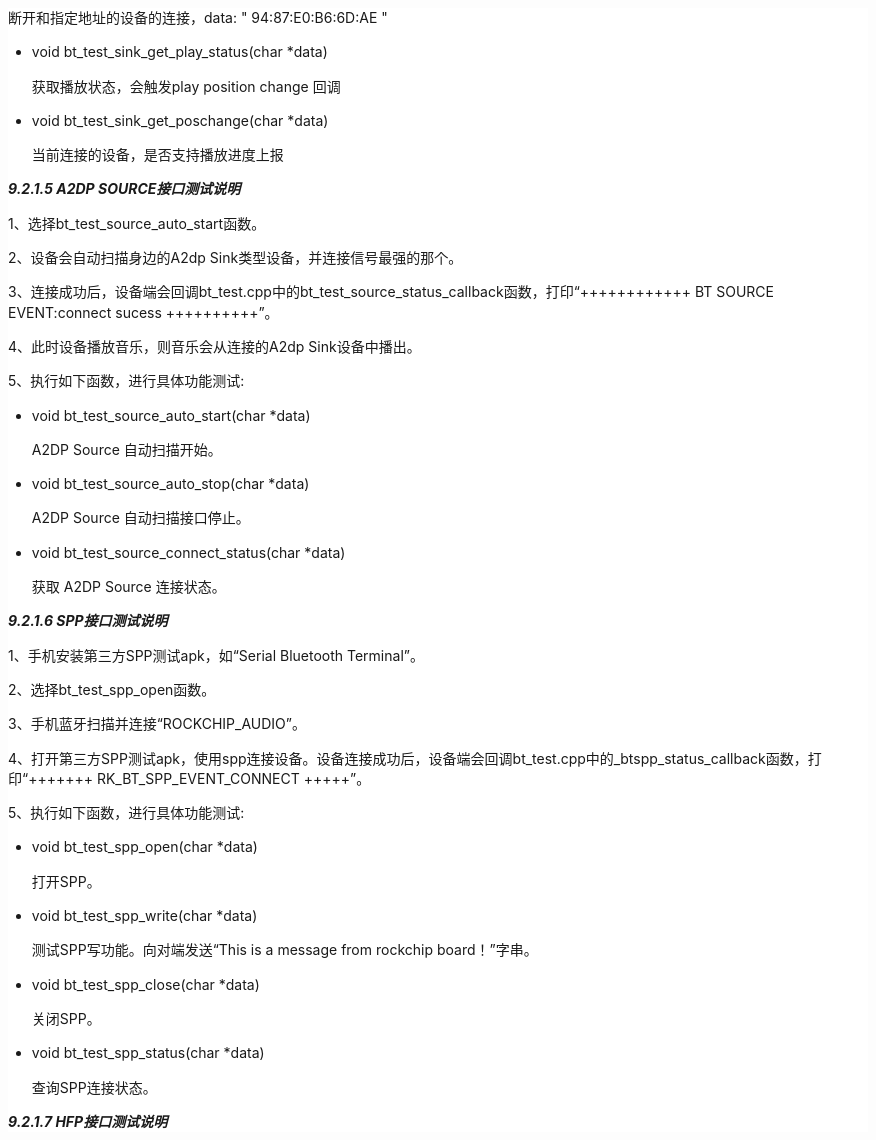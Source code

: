   断开和指定地址的设备的连接，data: " 94:87:E0:B6:6D:AE " 

- void bt_test_sink_get_play_status(char *data)

  获取播放状态，会触发play position change 回调

- void bt_test_sink_get_poschange(char *data)

  当前连接的设备，是否支持播放进度上报

***9.2.1.5 A2DP SOURCE接口测试说明***

1、选择bt_test_source_auto_start函数。

2、设备会自动扫描身边的A2dp Sink类型设备，并连接信号最强的那个。

3、连接成功后，设备端会回调bt_test.cpp中的bt_test_source_status_callback函数，打印“++++++++++++ BT SOURCE EVENT:connect sucess ++++++++++”。

4、此时设备播放音乐，则音乐会从连接的A2dp Sink设备中播出。

5、执行如下函数，进行具体功能测试:

- void bt_test_source_auto_start(char *data)

  A2DP Source 自动扫描开始。

- void bt_test_source_auto_stop(char *data)

  A2DP Source 自动扫描接口停止。

- void bt_test_source_connect_status(char  *data)
  
  获取 A2DP Source 连接状态。

***9.2.1.6 SPP接口测试说明***

1、手机安装第三方SPP测试apk，如“Serial Bluetooth Terminal”。

2、选择bt_test_spp_open函数。

3、手机蓝牙扫描并连接“ROCKCHIP_AUDIO”。

4、打开第三方SPP测试apk，使用spp连接设备。设备连接成功后，设备端会回调bt_test.cpp中的_btspp_status_callback函数，打印“+++++++ RK_BT_SPP_EVENT_CONNECT +++++”。

5、执行如下函数，进行具体功能测试:

- void bt_test_spp_open(char *data)

  打开SPP。

- void bt_test_spp_write(char *data)

  测试SPP写功能。向对端发送“This is a message from rockchip board！”字串。

- void bt_test_spp_close(char *data)

  关闭SPP。

- void bt_test_spp_status(char  *data)

  查询SPP连接状态。

***9.2.1.7 HFP接口测试说明***
